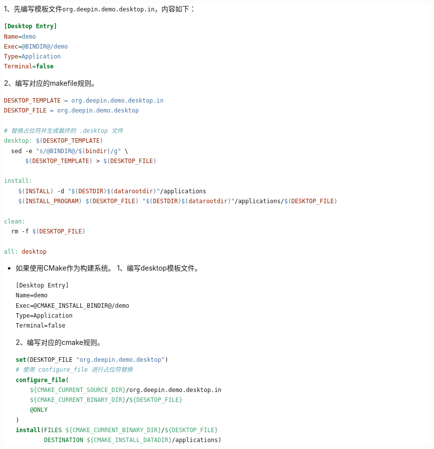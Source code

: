   1、先编写模板文件`org.deepin.demo.desktop.in`，内容如下：

  ```ini
  [Desktop Entry]
  Name=demo
  Exec=@BINDIR@/demo
  Type=Application
  Terminal=false
  ```

  2、编写对应的makefile规则。

  ```makefile
  DESKTOP_TEMPLATE = org.deepin.demo.desktop.in
  DESKTOP_FILE = org.deepin.demo.desktop

  # 替换占位符并生成最终的 .desktop 文件
  desktop: $(DESKTOP_TEMPLATE)
    sed -e "s/@BINDIR@/$(bindir)/g" \
        $(DESKTOP_TEMPLATE) > $(DESKTOP_FILE)

  install:
      $(INSTALL) -d "$(DESTDIR)$(datarootdir)"/applications
      $(INSTALL_PROGRAM) $(DESKTOP_FILE) "$(DESTDIR)$(datarootdir)"/applications/$(DESKTOP_FILE)

  clean:
    rm -f $(DESKTOP_FILE)

  all: desktop
  ```

- 如果使用CMake作为构建系统。
  1、编写desktop模板文件。

  ```desktop
  [Desktop Entry]
  Name=demo
  Exec=@CMAKE_INSTALL_BINDIR@/demo
  Type=Application
  Terminal=false
  ```

  2、编写对应的cmake规则。

  ```cmake
  set(DESKTOP_FILE "org.deepin.demo.desktop")
  # 使用 configure_file 进行占位符替换
  configure_file(
      ${CMAKE_CURRENT_SOURCE_DIR}/org.deepin.demo.desktop.in
      ${CMAKE_CURRENT_BINARY_DIR}/${DESKTOP_FILE}
      @ONLY
  )
  install(FILES ${CMAKE_CURRENT_BINARY_DIR}/${DESKTOP_FILE}
          DESTINATION ${CMAKE_INSTALL_DATADIR}/applications)
  ```


[rfc-2119]: https://datatracker.ietf.org/doc/html/rfc2119
[desktop-entry-specification]: https://specifications.freedesktop.org/desktop-entry-spec/latest
[key-tryexec]: https://specifications.freedesktop.org/desktop-entry-spec/latest/recognized-keys.html#key-tryexec
[key-startupwmclass]: https://specifications.freedesktop.org/desktop-entry-spec/latest/recognized-keys.html#key-startupwmclass
[key-exec]: https://specifications.freedesktop.org/desktop-entry-spec/latest/recognized-keys.html#key-exec
[key-icon]: https://specifications.freedesktop.org/desktop-entry-spec/latest/recognized-keys.html#key-icon